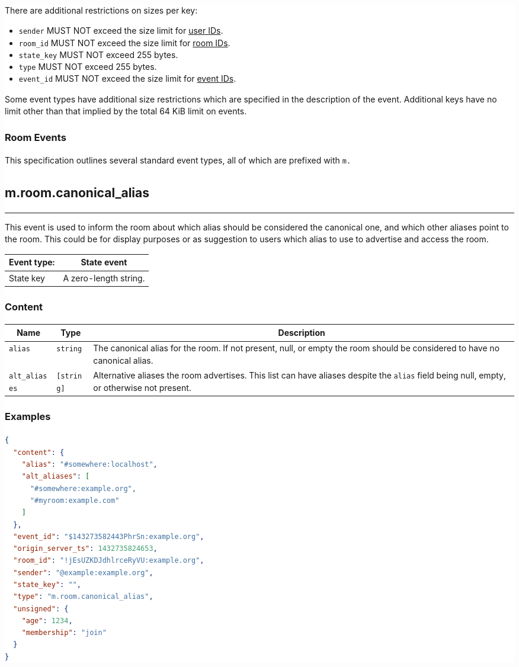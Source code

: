 There are additional restrictions on sizes per key:

- `sender` MUST NOT exceed the size limit for [user IDs](https://spec.matrix.org/unstable/appendices/#user-identifiers).
- `room_id` MUST NOT exceed the size limit for [room IDs](https://spec.matrix.org/unstable/appendices/#room-ids).
- `state_key` MUST NOT exceed 255 bytes.
- `type` MUST NOT exceed 255 bytes.
- `event_id` MUST NOT exceed the size limit for [event IDs](https://spec.matrix.org/unstable/appendices/#event-ids).

Some event types have additional size restrictions which are specified in the description of the event. Additional keys have no limit other than that implied by the total 64 KiB limit on events.

### Room Events

This specification outlines several standard event types, all of which are prefixed with `m.`

## m.room.canonical_alias

---

This event is used to inform the room about which alias should be considered the canonical one, and which other aliases point to the room. This could be for display purposes or as suggestion to users which alias to use to advertise and access the room.

| Event type: | State event |
| --- | --- |
| State key | A zero-length string. |

### Content

| Name | Type | Description |
| --- | --- | --- |
| `alias` | `string` | The canonical alias for the room. If not present, null, or empty the room should be considered to have no canonical alias. |
| `alt_aliases` | `[string]` | Alternative aliases the room advertises. This list can have aliases despite the `alias` field being null, empty, or otherwise not present. |

### Examples

```json
{
  "content": {
    "alias": "#somewhere:localhost",
    "alt_aliases": [
      "#somewhere:example.org",
      "#myroom:example.com"
    ]
  },
  "event_id": "$143273582443PhrSn:example.org",
  "origin_server_ts": 1432735824653,
  "room_id": "!jEsUZKDJdhlrceRyVU:example.org",
  "sender": "@example:example.org",
  "state_key": "",
  "type": "m.room.canonical_alias",
  "unsigned": {
    "age": 1234,
    "membership": "join"
  }
}
```
